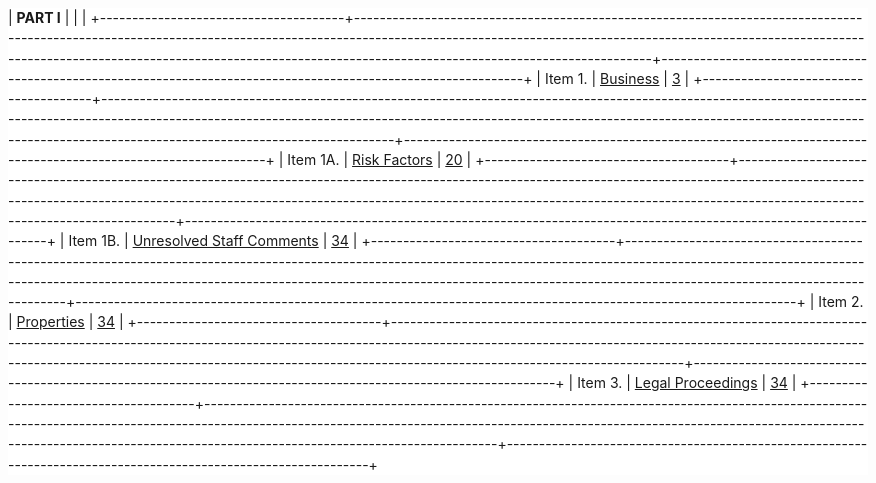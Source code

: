| **PART I**                           |                                                                                                                                                                                                                                                                                                                        |                                                                                                                |
+--------------------------------------+------------------------------------------------------------------------------------------------------------------------------------------------------------------------------------------------------------------------------------------------------------------------------------------------------------------------+----------------------------------------------------------------------------------------------------------------+
| Item 1.                              | [Business](#forward-looking-statements)                                                                                                                                                                                                                                                                                | [3](#forward-looking-statements)                                                                               |
+--------------------------------------+------------------------------------------------------------------------------------------------------------------------------------------------------------------------------------------------------------------------------------------------------------------------------------------------------------------------+----------------------------------------------------------------------------------------------------------------+
| Item 1A.                             | [Risk Factors](#item-1a.-risk-factors)                                                                                                                                                                                                                                                                                 | [20](#item-1a.-risk-factors)                                                                                   |
+--------------------------------------+------------------------------------------------------------------------------------------------------------------------------------------------------------------------------------------------------------------------------------------------------------------------------------------------------------------------+----------------------------------------------------------------------------------------------------------------+
| Item 1B.                             | [Unresolved Staff Comments](#item-1b.-unresolved-staff-comments)                                                                                                                                                                                                                                                       | [34](#item-1b.-unresolved-staff-comments)                                                                      |
+--------------------------------------+------------------------------------------------------------------------------------------------------------------------------------------------------------------------------------------------------------------------------------------------------------------------------------------------------------------------+----------------------------------------------------------------------------------------------------------------+
| Item 2.                              | [Properties](#item-2.-properties)                                                                                                                                                                                                                                                                                      | [34](#item-2.-properties)                                                                                      |
+--------------------------------------+------------------------------------------------------------------------------------------------------------------------------------------------------------------------------------------------------------------------------------------------------------------------------------------------------------------------+----------------------------------------------------------------------------------------------------------------+
| Item 3.                              | [Legal Proceedings](#item-3.-legal-proceedings)                                                                                                                                                                                                                                                                        | [34](#item-3.-legal-proceedings)                                                                               |
+--------------------------------------+------------------------------------------------------------------------------------------------------------------------------------------------------------------------------------------------------------------------------------------------------------------------------------------------------------------------+----------------------------------------------------------------------------------------------------------------+